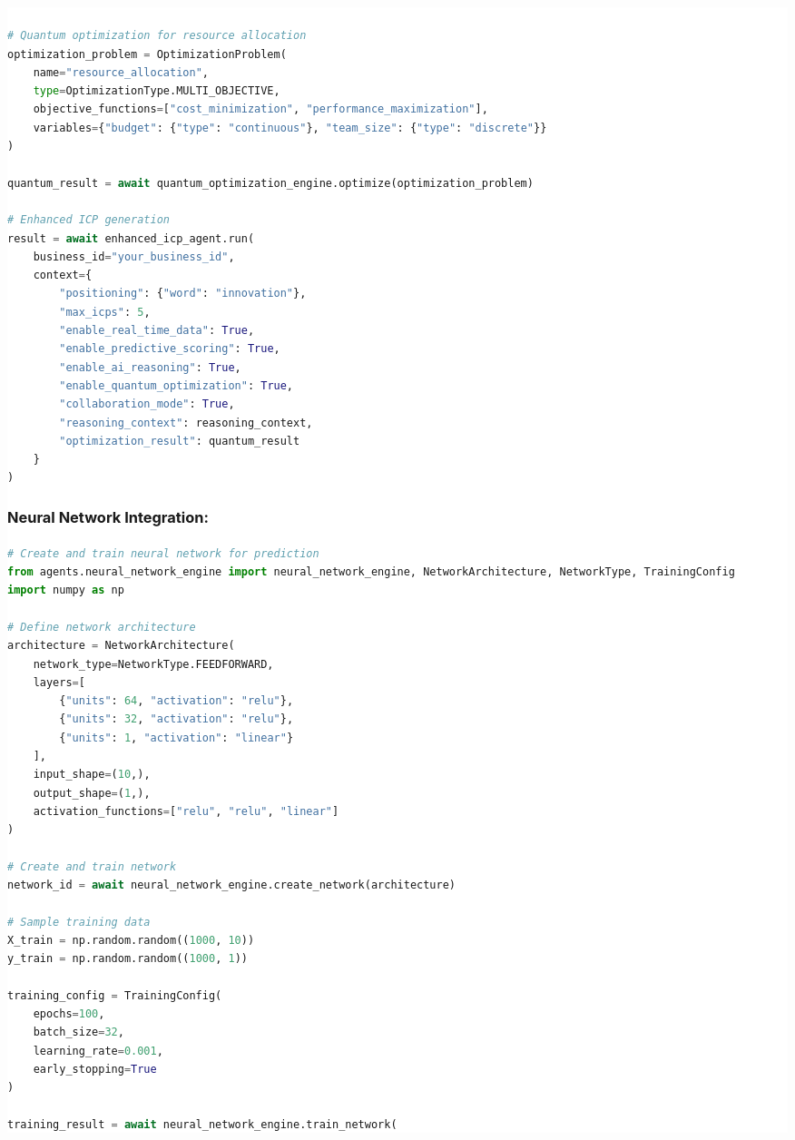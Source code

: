 ```python

# Quantum optimization for resource allocation
optimization_problem = OptimizationProblem(
    name="resource_allocation",
    type=OptimizationType.MULTI_OBJECTIVE,
    objective_functions=["cost_minimization", "performance_maximization"],
    variables={"budget": {"type": "continuous"}, "team_size": {"type": "discrete"}}
)

quantum_result = await quantum_optimization_engine.optimize(optimization_problem)

# Enhanced ICP generation
result = await enhanced_icp_agent.run(
    business_id="your_business_id",
    context={
        "positioning": {"word": "innovation"},
        "max_icps": 5,
        "enable_real_time_data": True,
        "enable_predictive_scoring": True,
        "enable_ai_reasoning": True,
        "enable_quantum_optimization": True,
        "collaboration_mode": True,
        "reasoning_context": reasoning_context,
        "optimization_result": quantum_result
    }
)
```

### Neural Network Integration:
```python
# Create and train neural network for prediction
from agents.neural_network_engine import neural_network_engine, NetworkArchitecture, NetworkType, TrainingConfig
import numpy as np

# Define network architecture
architecture = NetworkArchitecture(
    network_type=NetworkType.FEEDFORWARD,
    layers=[
        {"units": 64, "activation": "relu"},
        {"units": 32, "activation": "relu"},
        {"units": 1, "activation": "linear"}
    ],
    input_shape=(10,),
    output_shape=(1,),
    activation_functions=["relu", "relu", "linear"]
)

# Create and train network
network_id = await neural_network_engine.create_network(architecture)

# Sample training data
X_train = np.random.random((1000, 10))
y_train = np.random.random((1000, 1))

training_config = TrainingConfig(
    epochs=100,
    batch_size=32,
    learning_rate=0.001,
    early_stopping=True
)

training_result = await neural_network_engine.train_network(
```
